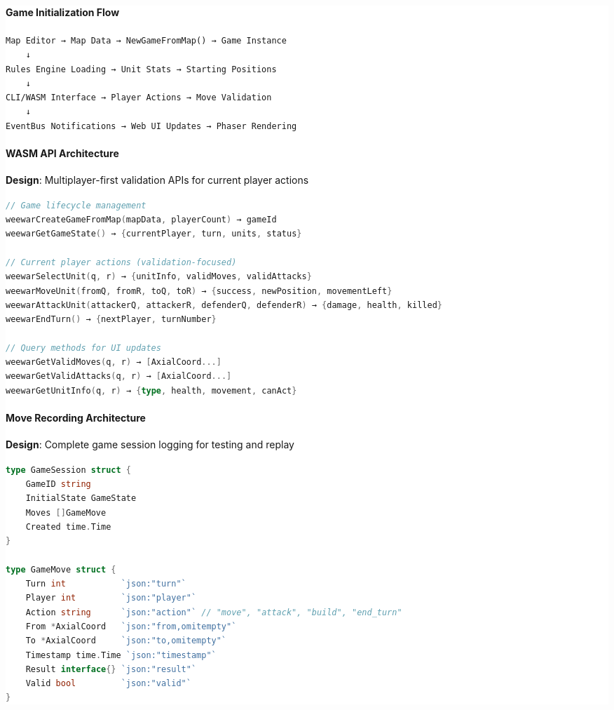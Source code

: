 #### Game Initialization Flow
```
Map Editor → Map Data → NewGameFromMap() → Game Instance
    ↓
Rules Engine Loading → Unit Stats → Starting Positions
    ↓
CLI/WASM Interface → Player Actions → Move Validation
    ↓
EventBus Notifications → Web UI Updates → Phaser Rendering
```

#### WASM API Architecture
**Design**: Multiplayer-first validation APIs for current player actions
```go
// Game lifecycle management
weewarCreateGameFromMap(mapData, playerCount) → gameId
weewarGetGameState() → {currentPlayer, turn, units, status}

// Current player actions (validation-focused)
weewarSelectUnit(q, r) → {unitInfo, validMoves, validAttacks}
weewarMoveUnit(fromQ, fromR, toQ, toR) → {success, newPosition, movementLeft}
weewarAttackUnit(attackerQ, attackerR, defenderQ, defenderR) → {damage, health, killed}
weewarEndTurn() → {nextPlayer, turnNumber}

// Query methods for UI updates
weewarGetValidMoves(q, r) → [AxialCoord...]
weewarGetValidAttacks(q, r) → [AxialCoord...]
weewarGetUnitInfo(q, r) → {type, health, movement, canAct}
```

#### Move Recording Architecture
**Design**: Complete game session logging for testing and replay
```go
type GameSession struct {
    GameID string
    InitialState GameState
    Moves []GameMove
    Created time.Time
}

type GameMove struct {
    Turn int           `json:"turn"`
    Player int         `json:"player"`
    Action string      `json:"action"` // "move", "attack", "build", "end_turn"
    From *AxialCoord   `json:"from,omitempty"`
    To *AxialCoord     `json:"to,omitempty"`
    Timestamp time.Time `json:"timestamp"`
    Result interface{} `json:"result"`
    Valid bool         `json:"valid"`
}
```
